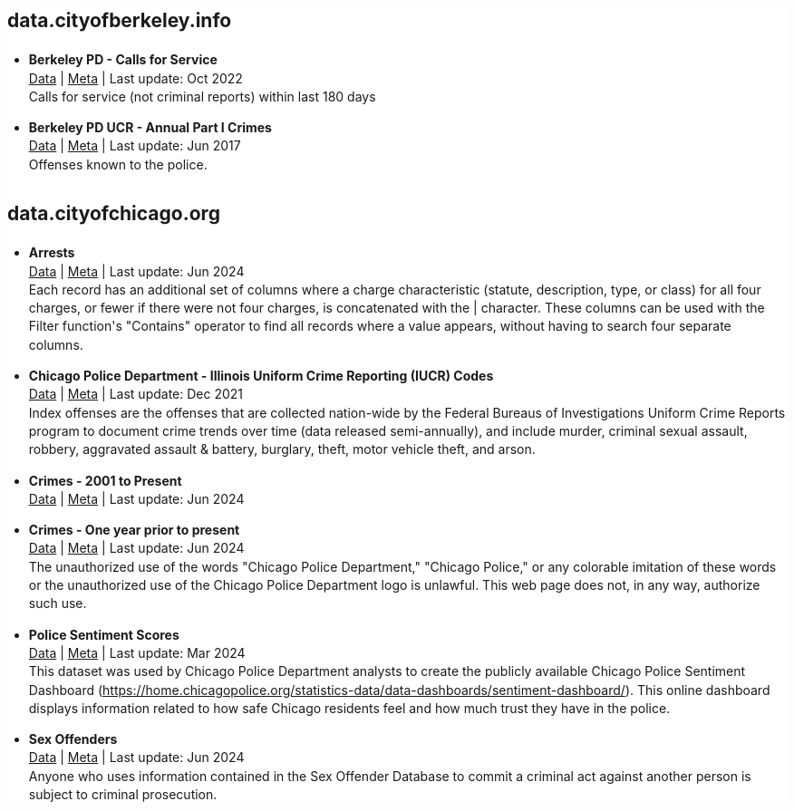 
## data.cityofberkeley.info

- **Berkeley PD - Calls for Service**  
  [Data](https://data.cityofberkeley.info/resource/k2nh-s5h5.json) | [Meta](https://data.cityofberkeley.info/api/views/k2nh-s5h5) | Last update: Oct 2022  
  Calls for service (not criminal reports) within last 180 days

- **Berkeley PD UCR - Annual Part I Crimes**  
  [Data](https://data.cityofberkeley.info/resource/efkp-2py4.json) | [Meta](https://data.cityofberkeley.info/api/views/efkp-2py4) | Last update: Jun 2017  
  Offenses known to the police.


## data.cityofchicago.org

- **Arrests**  
  [Data](https://data.cityofchicago.org/resource/dpt3-jri9.json) | [Meta](https://data.cityofchicago.org/api/views/dpt3-jri9) | Last update: Jun 2024  
  Each record has an additional set of columns where a charge characteristic (statute, description, type, or class) for all four charges, or fewer if there were not four charges, is concatenated with the | character. These columns can be used with the Filter function's "Contains" operator to find all records where a value appears, without having to search four separate columns.

- **Chicago Police Department - Illinois Uniform Crime Reporting (IUCR) Codes**  
  [Data](https://data.cityofchicago.org/resource/c7ck-438e.json) | [Meta](https://data.cityofchicago.org/api/views/c7ck-438e) | Last update: Dec 2021  
  Index offenses are the offenses that are collected nation-wide by the Federal Bureaus of Investigations Uniform Crime Reports program to document crime trends over time (data released semi-annually), and include murder, criminal sexual assault, robbery, aggravated assault & battery, burglary, theft, motor vehicle theft, and arson.

- **Crimes - 2001 to Present**  
  [Data](https://data.cityofchicago.org/resource/ijzp-q8t2.json) | [Meta](https://data.cityofchicago.org/api/views/ijzp-q8t2) | Last update: Jun 2024

- **Crimes - One year prior to present**  
  [Data](https://data.cityofchicago.org/resource/x2n5-8w5q.json) | [Meta](https://data.cityofchicago.org/api/views/x2n5-8w5q) | Last update: Jun 2024  
  The unauthorized use of the words "Chicago Police Department," "Chicago Police," or any colorable imitation of these words or the unauthorized use of the Chicago Police Department logo is unlawful. This web page does not, in any way, authorize such use.

- **Police Sentiment Scores**  
  [Data](https://data.cityofchicago.org/resource/28me-84fj.json) | [Meta](https://data.cityofchicago.org/api/views/28me-84fj) | Last update: Mar 2024  
  This dataset was used by Chicago Police Department analysts to create the publicly available Chicago Police Sentiment Dashboard (https://home.chicagopolice.org/statistics-data/data-dashboards/sentiment-dashboard/). This online dashboard displays information related to how safe Chicago residents feel and how much trust they have in the police.

- **Sex Offenders**  
  [Data](https://data.cityofchicago.org/resource/vc9r-bqvy.json) | [Meta](https://data.cityofchicago.org/api/views/vc9r-bqvy) | Last update: Jun 2024  
  Anyone who uses information contained in the Sex Offender Database to commit a criminal act against another person is subject to criminal prosecution.
